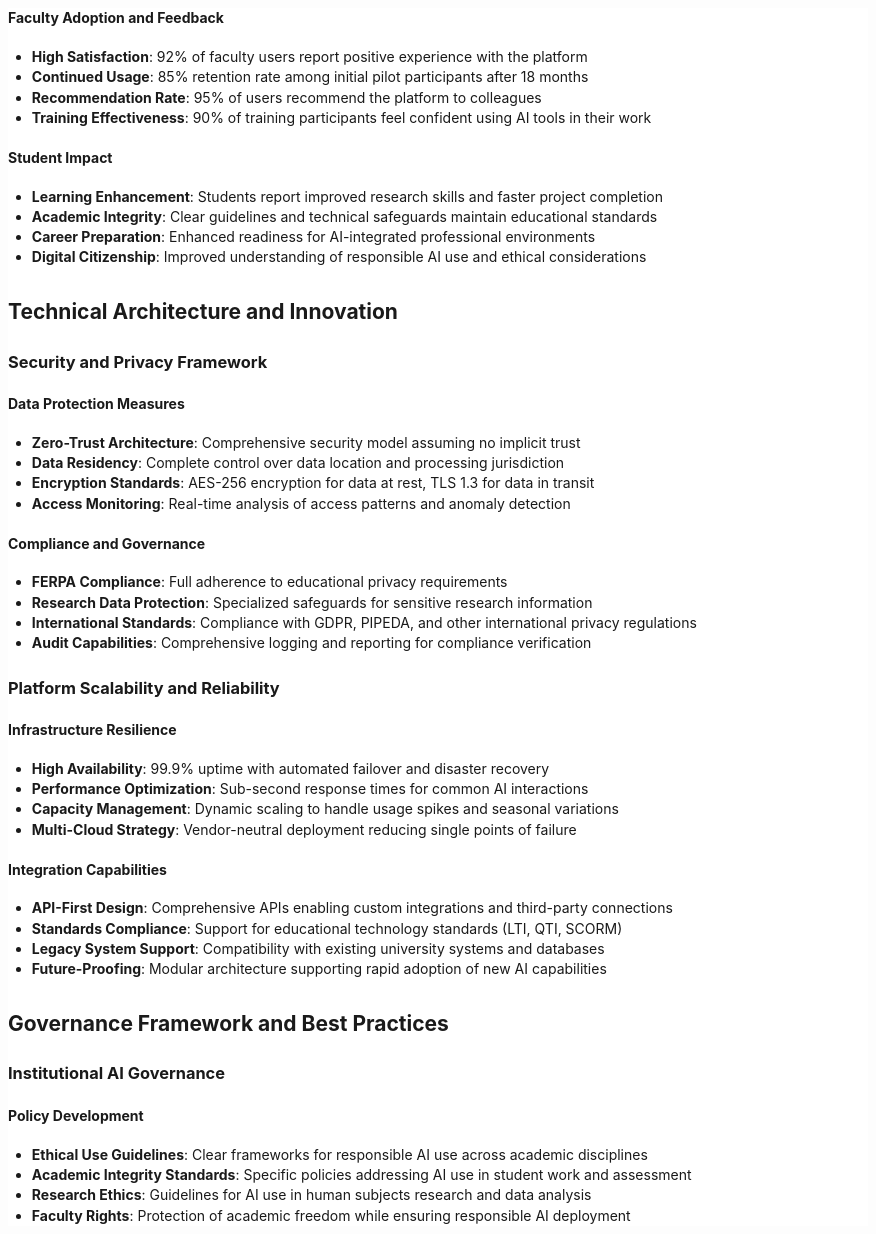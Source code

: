 #### Faculty Adoption and Feedback
- **High Satisfaction**: 92% of faculty users report positive experience with the platform
- **Continued Usage**: 85% retention rate among initial pilot participants after 18 months
- **Recommendation Rate**: 95% of users recommend the platform to colleagues
- **Training Effectiveness**: 90% of training participants feel confident using AI tools in their work

#### Student Impact
- **Learning Enhancement**: Students report improved research skills and faster project completion
- **Academic Integrity**: Clear guidelines and technical safeguards maintain educational standards
- **Career Preparation**: Enhanced readiness for AI-integrated professional environments
- **Digital Citizenship**: Improved understanding of responsible AI use and ethical considerations

## Technical Architecture and Innovation

### Security and Privacy Framework

#### Data Protection Measures
- **Zero-Trust Architecture**: Comprehensive security model assuming no implicit trust
- **Data Residency**: Complete control over data location and processing jurisdiction
- **Encryption Standards**: AES-256 encryption for data at rest, TLS 1.3 for data in transit
- **Access Monitoring**: Real-time analysis of access patterns and anomaly detection

#### Compliance and Governance
- **FERPA Compliance**: Full adherence to educational privacy requirements
- **Research Data Protection**: Specialized safeguards for sensitive research information
- **International Standards**: Compliance with GDPR, PIPEDA, and other international privacy regulations
- **Audit Capabilities**: Comprehensive logging and reporting for compliance verification

### Platform Scalability and Reliability

#### Infrastructure Resilience
- **High Availability**: 99.9% uptime with automated failover and disaster recovery
- **Performance Optimization**: Sub-second response times for common AI interactions
- **Capacity Management**: Dynamic scaling to handle usage spikes and seasonal variations
- **Multi-Cloud Strategy**: Vendor-neutral deployment reducing single points of failure

#### Integration Capabilities
- **API-First Design**: Comprehensive APIs enabling custom integrations and third-party connections
- **Standards Compliance**: Support for educational technology standards (LTI, QTI, SCORM)
- **Legacy System Support**: Compatibility with existing university systems and databases
- **Future-Proofing**: Modular architecture supporting rapid adoption of new AI capabilities

## Governance Framework and Best Practices

### Institutional AI Governance

#### Policy Development
- **Ethical Use Guidelines**: Clear frameworks for responsible AI use across academic disciplines
- **Academic Integrity Standards**: Specific policies addressing AI use in student work and assessment
- **Research Ethics**: Guidelines for AI use in human subjects research and data analysis
- **Faculty Rights**: Protection of academic freedom while ensuring responsible AI deployment
